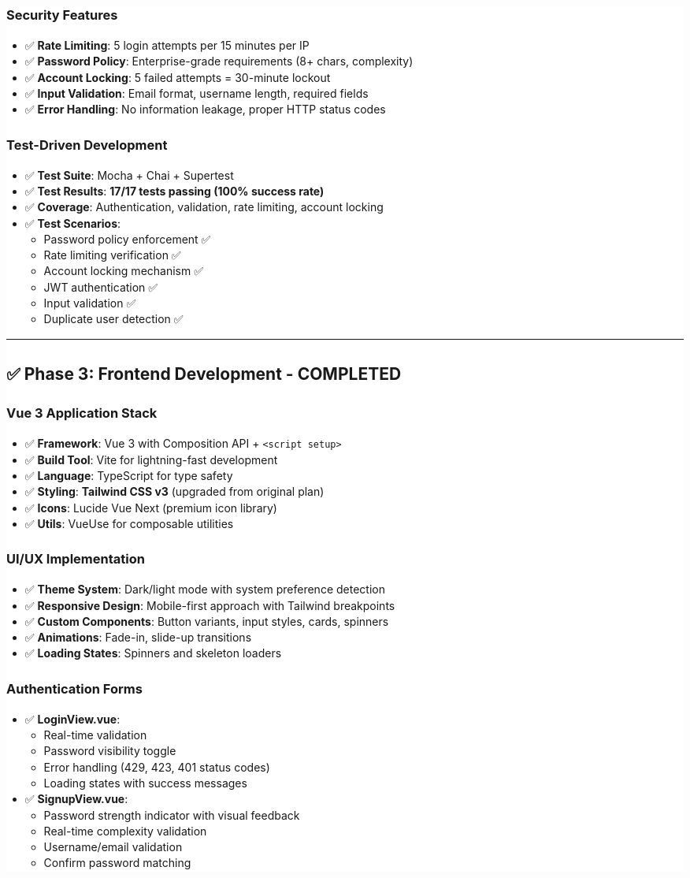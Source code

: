 ### **Security Features**

- ✅ **Rate Limiting**: 5 login attempts per 15 minutes per IP
- ✅ **Password Policy**: Enterprise-grade requirements (8+ chars, complexity)
- ✅ **Account Locking**: 5 failed attempts = 30-minute lockout
- ✅ **Input Validation**: Email format, username length, required fields
- ✅ **Error Handling**: No information leakage, proper HTTP status codes

### **Test-Driven Development**

- ✅ **Test Suite**: Mocha + Chai + Supertest
- ✅ **Test Results**: **17/17 tests passing (100% success rate)**
- ✅ **Coverage**: Authentication, validation, rate limiting, account locking
- ✅ **Test Scenarios**:
  - Password policy enforcement ✅
  - Rate limiting verification ✅
  - Account locking mechanism ✅
  - JWT authentication ✅
  - Input validation ✅
  - Duplicate user detection ✅

---

## ✅ **Phase 3: Frontend Development - COMPLETED**

### **Vue 3 Application Stack**

- ✅ **Framework**: Vue 3 with Composition API + `<script setup>`
- ✅ **Build Tool**: Vite for lightning-fast development
- ✅ **Language**: TypeScript for type safety
- ✅ **Styling**: **Tailwind CSS v3** (upgraded from original plan)
- ✅ **Icons**: Lucide Vue Next (premium icon library)
- ✅ **Utils**: VueUse for composable utilities

### **UI/UX Implementation**

- ✅ **Theme System**: Dark/light mode with system preference detection
- ✅ **Responsive Design**: Mobile-first approach with Tailwind breakpoints
- ✅ **Custom Components**: Button variants, input styles, cards, spinners
- ✅ **Animations**: Fade-in, slide-up transitions
- ✅ **Loading States**: Spinners and skeleton loaders

### **Authentication Forms**

- ✅ **LoginView.vue**:
  - Real-time validation
  - Password visibility toggle
  - Error handling (429, 423, 401 status codes)
  - Loading states with success messages
- ✅ **SignupView.vue**:
  - Password strength indicator with visual feedback
  - Real-time complexity validation
  - Username/email validation
  - Confirm password matching
